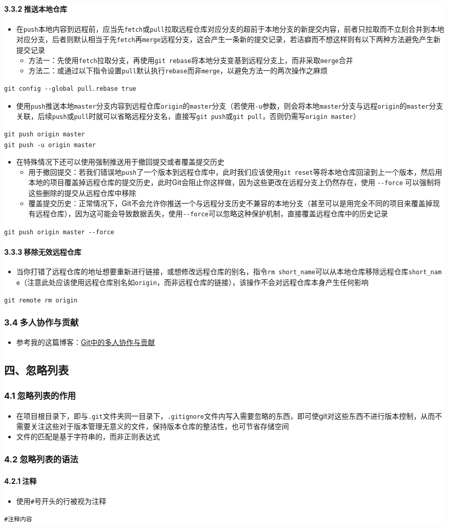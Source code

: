 #### 3.3.2 推送本地仓库
- 在`push`本地内容到远程前，应当先`fetch`或`pull`拉取远程仓库对应分支的超前于本地分支的新提交内容，前者只拉取而不立刻合并到本地对应分支，后者则默认相当于先`fetch`再`merge`远程分支，这会产生一条新的提交记录，若洁癖而不想这样则有以下两种方法避免产生新提交记录
    - 方法一：先使用`fetch`拉取分支，再使用`git rebase`将本地分支变基到远程分支上，而非采取`merge`合并
    - 方法二：或通过以下指令设置`pull`默认执行`rebase`而非`merge`，以避免方法一的两次操作之麻烦

```
git config --global pull.rebase true
```

- 使用`push`推送本地`master`分支内容到远程仓库`origin`的`master`分支（若使用`-u`参数，则会将本地`master`分支与远程`origin`的`master`分支关联，后续`push`或`pull`时就可以省略远程分支名，直接写`git push`或`git pull`，否则仍需写`origin master`）

```
git push origin master
git push -u origin master
```

- 在特殊情况下还可以使用强制推送用于撤回提交或者覆盖提交历史
    - 用于撤回提交：若我们错误地`push`了一个版本到远程仓库中，此时我们应该使用`git reset`等将本地仓库回滚到上一个版本，然后用本地的项目覆盖掉远程仓库的提交历史，此时Git会阻止你这样做，因为这些更改在远程分支上仍然存在，使用 `--force` 可以强制将这些删除的提交从远程仓库中移除
    - 覆盖提交历史：正常情况下，Git不会允许你推送一个与远程分支历史不兼容的本地分支（甚至可以是用完全不同的项目来覆盖掉现有远程仓库），因为这可能会导致数据丢失，使用`--force`可以忽略这种保护机制，直接覆盖远程仓库中的历史记录

```
git push origin master --force
```

#### 3.3.3 移除无效远程仓库
- 当你打错了远程仓库的地址想要重新进行链接，或想修改远程仓库的别名，指令`rm short_name`可以从本地仓库移除远程仓库`short_name`（注意此处应该使用远程仓库别名如`origin`，而非远程仓库的链接），该操作不会对远程仓库本身产生任何影响

```
git remote rm origin
```

### 3.4 多人协作与贡献

- 参考我的这篇博客：[Git中的多人协作与贡献](https://whythz.github.io/posts/Git%E4%B8%AD%E7%9A%84%E5%A4%9A%E4%BA%BA%E5%8D%8F%E4%BD%9C%E4%B8%8E%E8%B4%A1%E7%8C%AE/)

## 四、忽略列表

### 4.1 忽略列表的作用
- 在项目根目录下，即与`.git`文件夹同一目录下，`.gitignore`文件内写入需要忽略的东西，即可使git对这些东西不进行版本控制，从而不需要关注这些对于版本管理无意义的文件，保持版本仓库的整洁性，也可节省存储空间
- 文件的匹配是基于字符串的，而非正则表达式

### 4.2 忽略列表的语法

#### 4.2.1 注释
- 使用`#`号开头的行被视为注释

```
#注释内容
```
